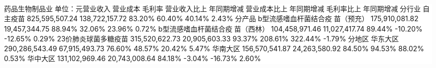 药品生物制品业
单位：元营业收入
营业成本
毛利率
营业收入比上
年同期增减
营业成本比上
年同期增减
毛利率比上
年同期增减
分行业
自主疫苗
825,595,507.24
138,722,157.72
83.20%
60.40%
40.14%
2.43%
分产品
b型流感嗜血杆菌结合疫
苗（预充）
175,910,081.82
19,457,344.75
88.94%
32.06%
23.96%
0.72%
b型流感嗜血杆菌结合疫
苗（西林）
104,458,971.46
11,027,417.74
89.44%
-10.20%
-12.65%
0.29%
23价肺炎球菌多糖疫苗
315,520,622.73
20,905,603.33
93.37%
208.61%
322.44%
-1.79%
分地区
华东大区
290,286,543.49
67,915,493.73
76.60%
48.57%
20.42%
5.47%
华南大区
156,570,541.87
24,263,580.92
84.50%
94.53%
88.02%
0.53%
华中大区
131,102,969.46
20,743,008.64
84.18%
-3.04%
-16.73%
2.60%